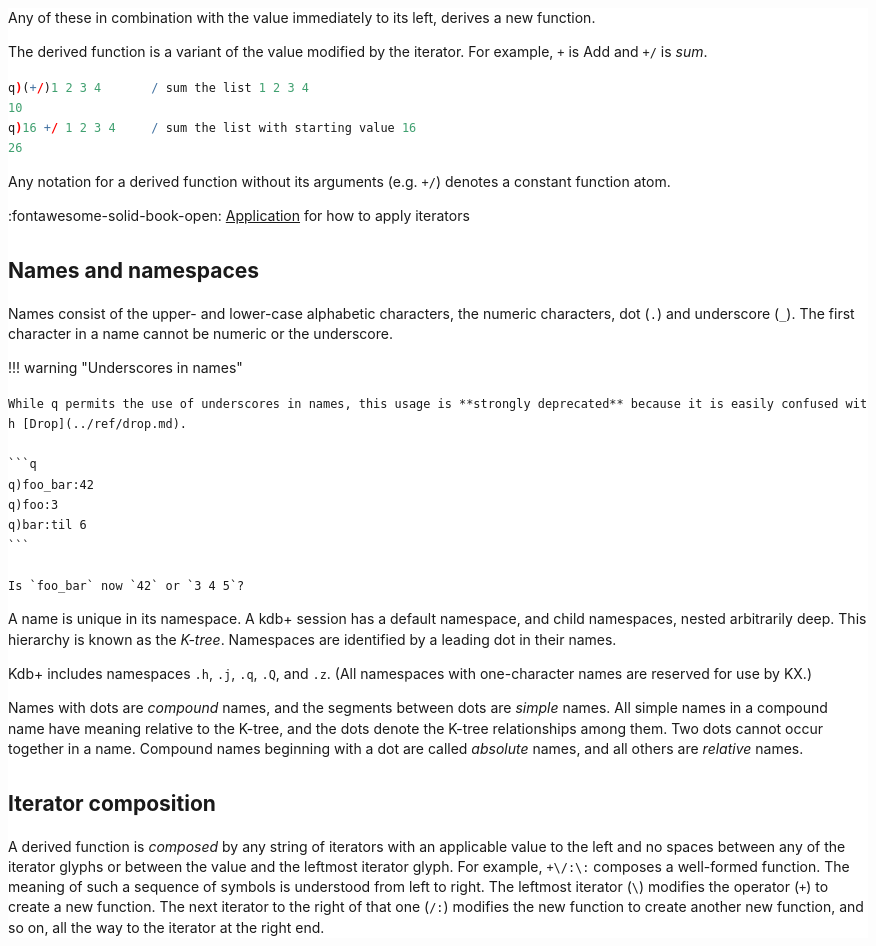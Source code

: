 Any of these in combination with the value immediately to its left, derives a new function. 

The derived function is a variant of the value modified by the iterator. 
For example, `+` is Add and `+/` is _sum_.

```q
q)(+/)1 2 3 4       / sum the list 1 2 3 4
10
q)16 +/ 1 2 3 4     / sum the list with starting value 16
26
```

Any notation for a derived function without its arguments (e.g. `+/`) denotes a constant function atom. 

:fontawesome-solid-book-open: 
[Application](application.md) for how to apply iterators


## Names and namespaces

Names consist of the upper- and lower-case alphabetic characters, the numeric characters, dot (`.`) and underscore (`_`). The first character in a name cannot be numeric or the underscore.

!!! warning "Underscores in names"

    While q permits the use of underscores in names, this usage is **strongly deprecated** because it is easily confused with [Drop](../ref/drop.md).

    ```q
    q)foo_bar:42
    q)foo:3
    q)bar:til 6
    ```

    Is `foo_bar` now `42` or `3 4 5`?

A name is unique in its namespace. 
A kdb+ session has a default namespace, and child namespaces, nested arbitrarily deep. 
This hierarchy is known as the _K-tree_. 
Namespaces are identified by a leading dot in their names.

Kdb+ includes namespaces `.h`, `.j`, `.q`, `.Q`, and `.z`. 
(All namespaces with one-character names are reserved for use by KX.)

Names with dots are _compound_ names, and the segments between dots are _simple_ names. All simple names in a compound name have meaning relative to the K-tree, and the dots denote the K-tree relationships among them.
Two dots cannot occur together in a name. Compound names beginning with a dot are called _absolute_ names, and all others are _relative_ names.


## Iterator composition

A derived function is _composed_ by any string of iterators with an applicable value to the left and no spaces between any of the iterator glyphs or between the value and the leftmost iterator glyph. For example, `+\/:\:` composes a well-formed function. The meaning of such a sequence of symbols is understood from left to right. The leftmost iterator (`\`) modifies the operator (`+`) to create a new function. The next iterator to the right of that one (`/:`) modifies the new function to create another new function, and so on, all the way to the iterator at the right end.
